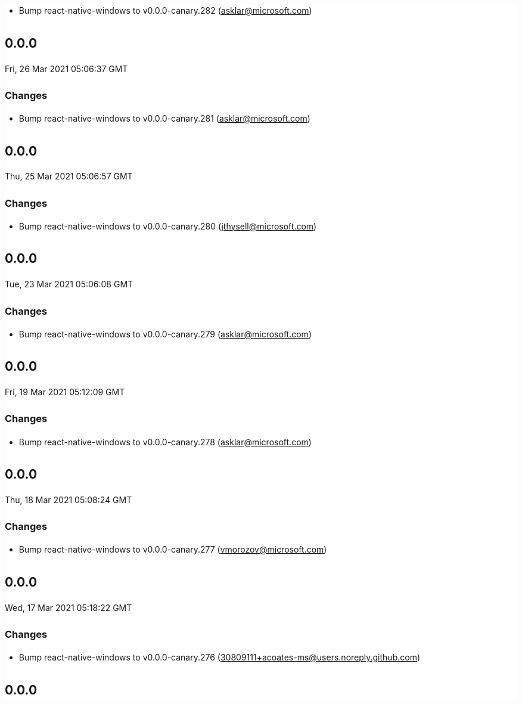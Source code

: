 - Bump react-native-windows to v0.0.0-canary.282 (asklar@microsoft.com)

## 0.0.0

Fri, 26 Mar 2021 05:06:37 GMT

### Changes

- Bump react-native-windows to v0.0.0-canary.281 (asklar@microsoft.com)

## 0.0.0

Thu, 25 Mar 2021 05:06:57 GMT

### Changes

- Bump react-native-windows to v0.0.0-canary.280 (jthysell@microsoft.com)

## 0.0.0

Tue, 23 Mar 2021 05:06:08 GMT

### Changes

- Bump react-native-windows to v0.0.0-canary.279 (asklar@microsoft.com)

## 0.0.0

Fri, 19 Mar 2021 05:12:09 GMT

### Changes

- Bump react-native-windows to v0.0.0-canary.278 (asklar@microsoft.com)

## 0.0.0

Thu, 18 Mar 2021 05:08:24 GMT

### Changes

- Bump react-native-windows to v0.0.0-canary.277 (vmorozov@microsoft.com)

## 0.0.0

Wed, 17 Mar 2021 05:18:22 GMT

### Changes

- Bump react-native-windows to v0.0.0-canary.276 (30809111+acoates-ms@users.noreply.github.com)

## 0.0.0
